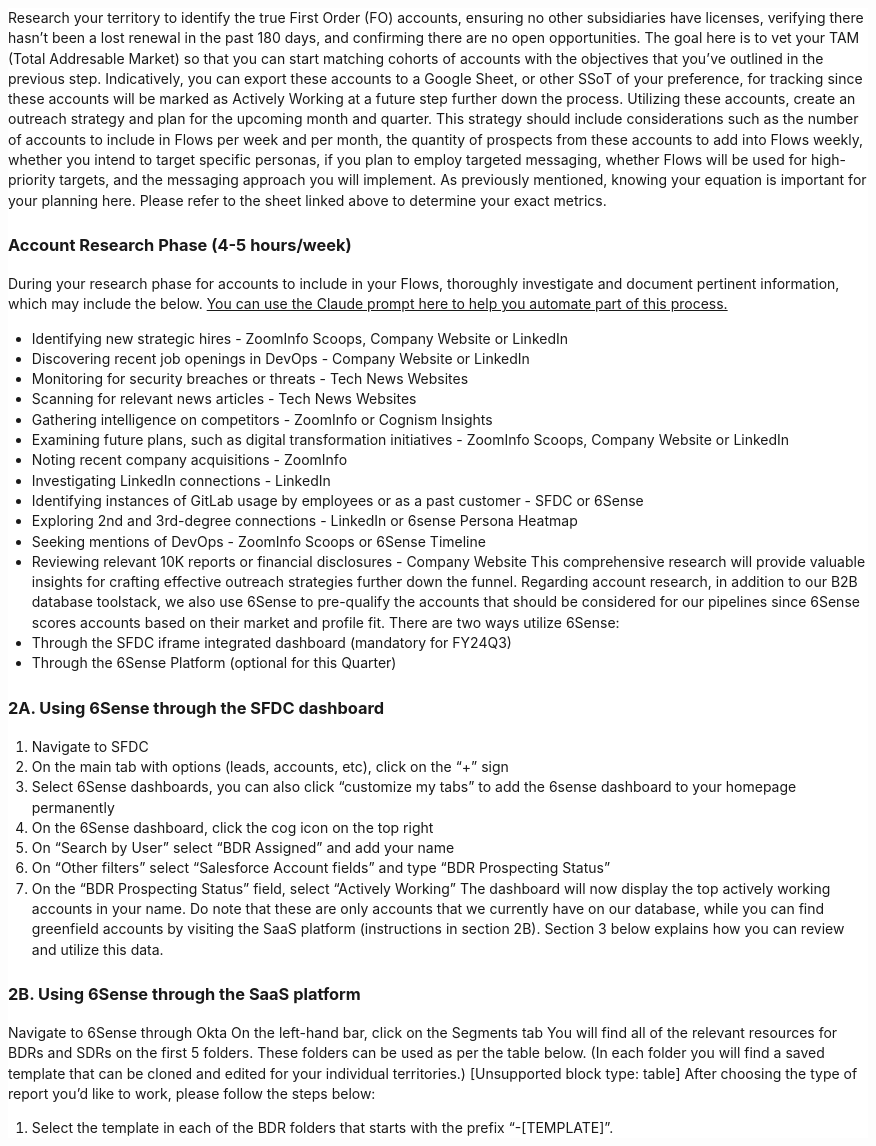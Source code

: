 Research your territory to identify the true First Order (FO) accounts, ensuring no other subsidiaries have licenses, verifying there hasn’t been a lost renewal in the past 180 days, and confirming there are no open opportunities. The goal here is to vet your TAM (Total Addresable Market) so that you can start matching cohorts of accounts with the objectives that you’ve outlined in the previous step. Indicatively, you can export these accounts to a Google Sheet, or other SSoT of your preference, for tracking since these accounts will be marked as Actively Working at a future step further down the process.
Utilizing these accounts, create an outreach strategy and plan for the upcoming month and quarter. This strategy should include considerations such as the number of accounts to include in Flows per week and per month, the quantity of prospects from these accounts to add into Flows weekly, whether you intend to target specific personas, if you plan to employ targeted messaging, whether Flows will be used for high-priority targets, and the messaging approach you will implement. As previously mentioned, knowing your equation is important for your planning here. Please refer to the sheet linked above to determine your exact metrics.
### Account Research Phase (4-5 hours/week)
During your research phase for accounts to include in your Flows, thoroughly investigate and document pertinent information, which may include the below. [You can use the Claude prompt here to help you automate part of this process.](https://gitlab.com/gitlab-com/marketing/sales-development/-/issues/1231#note_2316335988)
- Identifying new strategic hires - ZoomInfo Scoops, Company Website or LinkedIn
- Discovering recent job openings in DevOps - Company Website or LinkedIn
- Monitoring for security breaches or threats - Tech News Websites
- Scanning for relevant news articles - Tech News Websites
- Gathering intelligence on competitors - ZoomInfo or Cognism Insights
- Examining future plans, such as digital transformation initiatives - ZoomInfo Scoops, Company Website or LinkedIn
- Noting recent company acquisitions - ZoomInfo
- Investigating LinkedIn connections - LinkedIn
- Identifying instances of GitLab usage by employees or as a past customer - SFDC or 6Sense
- Exploring 2nd and 3rd-degree connections - LinkedIn or 6sense Persona Heatmap
- Seeking mentions of DevOps - ZoomInfo Scoops or 6Sense Timeline
- Reviewing relevant 10K reports or financial disclosures - Company Website
This comprehensive research will provide valuable insights for crafting effective outreach strategies further down the funnel. Regarding account research, in addition to our B2B database toolstack, we also use 6Sense to pre-qualify the accounts that should be considered for our pipelines since 6Sense scores accounts based on their market and profile fit.
There are two ways utilize 6Sense:
- Through the SFDC iframe integrated dashboard (mandatory for FY24Q3)
- Through the 6Sense Platform (optional for this Quarter)
### 2A. Using 6Sense through the SFDC dashboard
1. Navigate to SFDC
1. On the main tab with options (leads, accounts, etc), click on the “+” sign
1. Select 6Sense dashboards, you can also click “customize my tabs” to add the 6sense dashboard to your homepage permanently
1. On the 6Sense dashboard, click the cog icon on the top right
1. On “Search by User” select “BDR Assigned” and add your name
1. On “Other filters” select “Salesforce Account fields” and type “BDR Prospecting Status”
1. On the “BDR Prospecting Status” field, select “Actively Working”
The dashboard will now display the top actively working accounts in your name. Do note that these are only accounts that we currently have on our database, while you can find greenfield accounts by visiting the SaaS platform (instructions in section 2B). Section 3 below explains how you can review and utilize this data.
### 2B. Using 6Sense through the SaaS platform
Navigate to 6Sense through Okta On the left-hand bar, click on the Segments tab You will find all of the relevant resources for BDRs and SDRs on the first 5 folders. These folders can be used as per the table below. (In each folder you will find a saved template that can be cloned and edited for your individual territories.)
[Unsupported block type: table]
After choosing the type of report you’d like to work, please follow the steps below:
1. Select the template in each of the BDR folders that starts with the prefix “-[TEMPLATE]”.